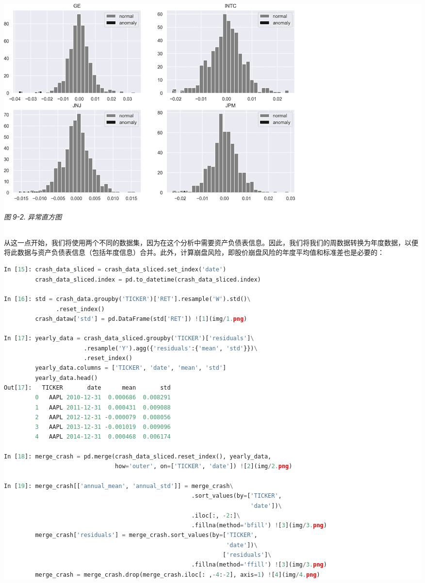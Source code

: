 ![anomaly_hist](img/mlfr_0902.png)

###### 图 9-2\. 异常直方图

从这一点开始，我们将使用两个不同的数据集，因为在这个分析中需要资产负债表信息。因此，我们将我们的周数据转换为年度数据，以便将此数据与资产负债表信息（包括年度信息）合并。此外，计算崩盘风险，即股价崩盘风险的年度平均值和标准差也是必要的：

```py
In [15]: crash_data_sliced = crash_data_sliced.set_index('date')
         crash_data_sliced.index = pd.to_datetime(crash_data_sliced.index)

In [16]: std = crash_data.groupby('TICKER')['RET'].resample('W').std()\
               .reset_index()
         crash_dataw['std'] = pd.DataFrame(std['RET']) ![1](img/1.png)

In [17]: yearly_data = crash_data_sliced.groupby('TICKER')['residuals']\
                       .resample('Y').agg({'residuals':{'mean', 'std'}})\
                       .reset_index()
         yearly_data.columns = ['TICKER', 'date', 'mean', 'std']
         yearly_data.head()
Out[17]:   TICKER       date      mean       std
         0   AAPL 2010-12-31  0.000686  0.008291
         1   AAPL 2011-12-31  0.000431  0.009088
         2   AAPL 2012-12-31 -0.000079  0.008056
         3   AAPL 2013-12-31 -0.001019  0.009096
         4   AAPL 2014-12-31  0.000468  0.006174

In [18]: merge_crash = pd.merge(crash_data_sliced.reset_index(), yearly_data,
                                how='outer', on=['TICKER', 'date']) ![2](img/2.png)

In [19]: merge_crash[['annual_mean', 'annual_std']] = merge_crash\
                                                      .sort_values(by=['TICKER',
                                                                       'date'])\
                                                      .iloc[:, -2:]\
                                                      .fillna(method='bfill') ![3](img/3.png)
         merge_crash['residuals'] = merge_crash.sort_values(by=['TICKER',
                                                                'date'])\
                                                               ['residuals']\
                                                      .fillna(method='ffill') ![3](img/3.png)
         merge_crash = merge_crash.drop(merge_crash.iloc[: ,-4:-2], axis=1) ![4](img/4.png)
```
